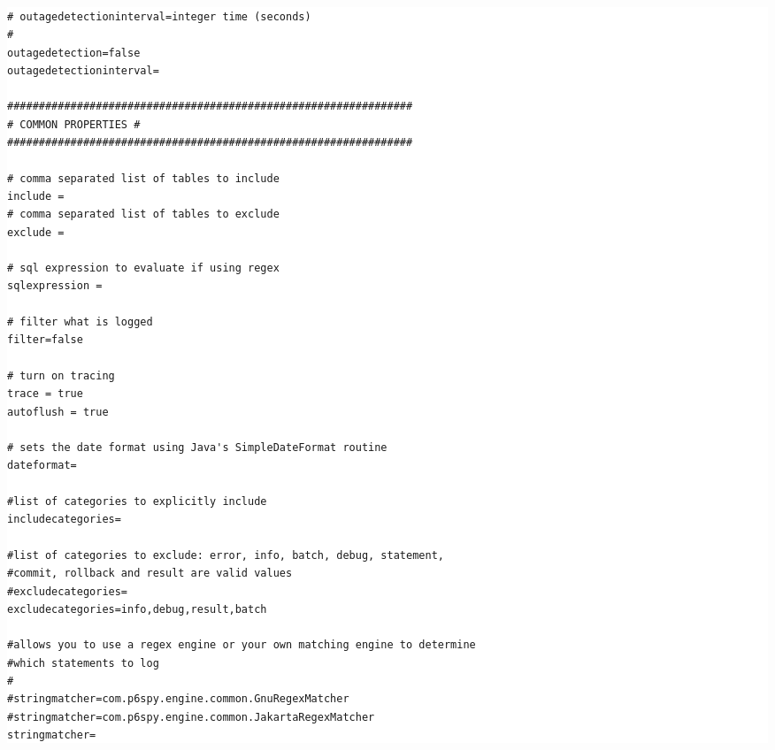     # outagedetectioninterval=integer time (seconds)
    #
    outagedetection=false
    outagedetectioninterval=

    ################################################################
    # COMMON PROPERTIES #
    ################################################################

    # comma separated list of tables to include
    include =
    # comma separated list of tables to exclude
    exclude =

    # sql expression to evaluate if using regex
    sqlexpression =

    # filter what is logged
    filter=false

    # turn on tracing
    trace = true
    autoflush = true

    # sets the date format using Java's SimpleDateFormat routine
    dateformat=

    #list of categories to explicitly include
    includecategories=

    #list of categories to exclude: error, info, batch, debug, statement,
    #commit, rollback and result are valid values
    #excludecategories=
    excludecategories=info,debug,result,batch

    #allows you to use a regex engine or your own matching engine to determine
    #which statements to log
    #
    #stringmatcher=com.p6spy.engine.common.GnuRegexMatcher
    #stringmatcher=com.p6spy.engine.common.JakartaRegexMatcher
    stringmatcher=
